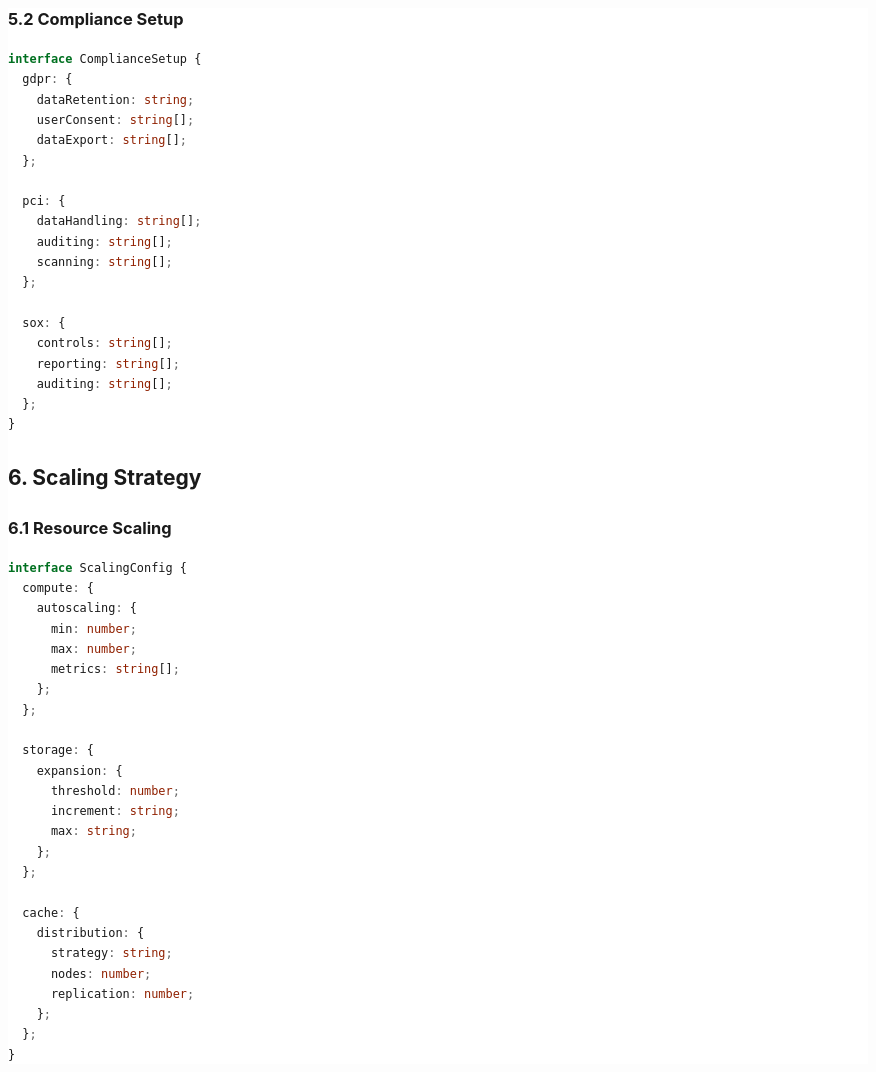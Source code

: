### 5.2 Compliance Setup
```typescript
interface ComplianceSetup {
  gdpr: {
    dataRetention: string;
    userConsent: string[];
    dataExport: string[];
  };

  pci: {
    dataHandling: string[];
    auditing: string[];
    scanning: string[];
  };

  sox: {
    controls: string[];
    reporting: string[];
    auditing: string[];
  };
}
```

## 6. Scaling Strategy

### 6.1 Resource Scaling
```typescript
interface ScalingConfig {
  compute: {
    autoscaling: {
      min: number;
      max: number;
      metrics: string[];
    };
  };

  storage: {
    expansion: {
      threshold: number;
      increment: string;
      max: string;
    };
  };

  cache: {
    distribution: {
      strategy: string;
      nodes: number;
      replication: number;
    };
  };
}
```
